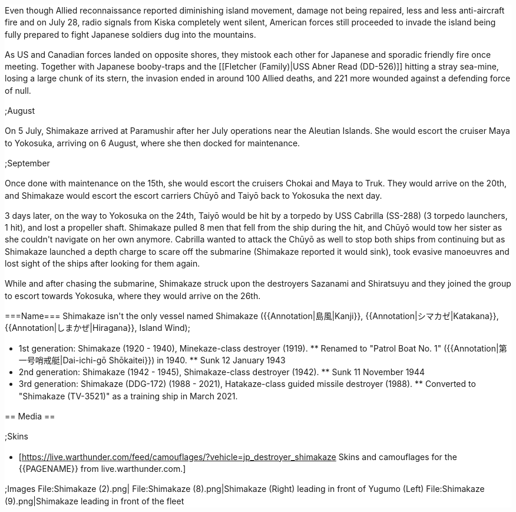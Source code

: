Even though Allied reconnaissance reported diminishing island movement, damage not being repaired, less and less anti-aircraft fire and on July 28, radio signals from Kiska completely went silent, American forces still proceeded to invade the island being fully prepared to fight Japanese soldiers dug into the mountains.

As US and Canadian forces landed on opposite shores, they mistook each other for Japanese and sporadic friendly fire once meeting. Together with Japanese booby-traps and the [[Fletcher (Family)|USS Abner Read (DD-526)]] hitting a stray sea-mine, losing a large chunk of its stern, the invasion ended in around 100 Allied deaths, and 221 more wounded against a defending force of null.

;August

On 5 July, Shimakaze arrived at Paramushir after her July operations near the Aleutian Islands. She would escort the cruiser Maya to Yokosuka, arriving on 6 August, where she then docked for maintenance.

;September

Once done with maintenance on the 15th, she would escort the cruisers Chokai and Maya to Truk. They would arrive on the 20th, and Shimakaze would escort the escort carriers Chūyō and Taiyō back to Yokosuka the next day.

3 days later, on the way to Yokosuka on the 24th, Taiyō would be hit by a torpedo by USS Cabrilla (SS-288) (3 torpedo launchers, 1 hit), and lost a propeller shaft. Shimakaze pulled 8 men that fell from the ship during the hit, and Chūyō would tow her sister as she couldn't navigate on her own anymore. Cabrilla wanted to attack the Chūyō as well to stop both ships from continuing but as Shimakaze launched a depth charge to scare off the submarine (Shimakaze reported it would sink), took evasive manoeuvres and lost sight of the ships after looking for them again.

While and after chasing the submarine, Shimakaze struck upon the destroyers Sazanami and Shiratsuyu and they joined the group to escort towards Yokosuka, where they would arrive on the 26th.


===Name===
Shimakaze isn't the only vessel named Shimakaze ({{Annotation|島風|Kanji}}, {{Annotation|シマカゼ|Katakana}}, {{Annotation|しまかぜ|Hiragana}}, Island Wind);

* 1st generation: Shimakaze (1920 - 1940), Minekaze-class destroyer (1919).
** Renamed to "Patrol Boat No. 1" ({{Annotation|第一号哨戒艇|Dai-ichi-gō Shōkaitei}}) in 1940.
** Sunk 12 January 1943
* 2nd generation: Shimakaze (1942 - 1945), Shimakaze-class destroyer (1942).
** Sunk 11 November 1944
* 3rd generation: Shimakaze (DDG-172) (1988 - 2021), Hatakaze-class guided missile destroyer (1988).
** Converted to "Shimakaze (TV-3521)" as a training ship in March 2021.

== Media ==


;Skins

* [https://live.warthunder.com/feed/camouflages/?vehicle=jp_destroyer_shimakaze Skins and camouflages for the {{PAGENAME}} from live.warthunder.com.]

;Images
<gallery mode="packed-hover" heights="150">
File:Shimakaze (2).png|
File:Shimakaze (8).png|Shimakaze (Right) leading in front of Yugumo (Left)
File:Shimakaze (9).png|Shimakaze leading in front of the fleet
</gallery>
